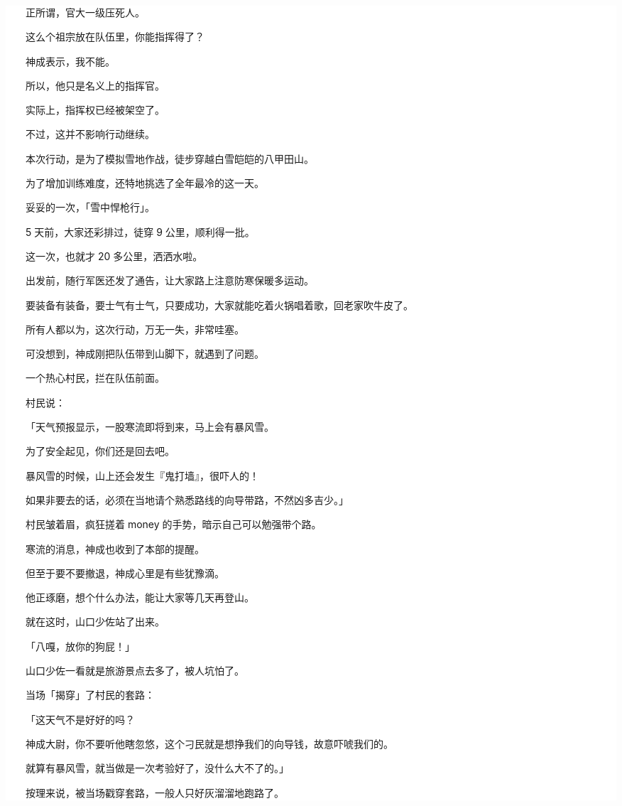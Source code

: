 &emsp;&emsp;正所谓，官大一级压死人。  
  
&emsp;&emsp;这么个祖宗放在队伍里，你能指挥得了？  
  
&emsp;&emsp;神成表示，我不能。  
  
&emsp;&emsp;所以，他只是名义上的指挥官。  
  
&emsp;&emsp;实际上，指挥权已经被架空了。  
  
&emsp;&emsp;不过，这并不影响行动继续。  
  
&emsp;&emsp;本次行动，是为了模拟雪地作战，徒步穿越白雪皑皑的八甲田山。  
  
&emsp;&emsp;为了增加训练难度，还特地挑选了全年最冷的这一天。  
  
&emsp;&emsp;妥妥的一次，「雪中悍枪行」。  
  
&emsp;&emsp;5 天前，大家还彩排过，徒穿 9 公里，顺利得一批。  
  
&emsp;&emsp;这一次，也就才 20 多公里，洒洒水啦。  
  
&emsp;&emsp;出发前，随行军医还发了通告，让大家路上注意防寒保暖多运动。  
  
&emsp;&emsp;要装备有装备，要士气有士气，只要成功，大家就能吃着火锅唱着歌，回老家吹牛皮了。  
  
&emsp;&emsp;所有人都以为，这次行动，万无一失，非常哇塞。  
  
&emsp;&emsp;可没想到，神成刚把队伍带到山脚下，就遇到了问题。  
  
&emsp;&emsp;一个热心村民，拦在队伍前面。  
  
&emsp;&emsp;村民说：  
  
&emsp;&emsp;「天气预报显示，一股寒流即将到来，马上会有暴风雪。  
  
&emsp;&emsp;为了安全起见，你们还是回去吧。  
  
&emsp;&emsp;暴风雪的时候，山上还会发生『鬼打墙』，很吓人的！  
  
&emsp;&emsp;如果非要去的话，必须在当地请个熟悉路线的向导带路，不然凶多吉少。」  
  
&emsp;&emsp;村民皱着眉，疯狂搓着 money 的手势，暗示自己可以勉强带个路。  
  
&emsp;&emsp;寒流的消息，神成也收到了本部的提醒。  
  
&emsp;&emsp;但至于要不要撤退，神成心里是有些犹豫滴。  
  
&emsp;&emsp;他正琢磨，想个什么办法，能让大家等几天再登山。  
  
&emsp;&emsp;就在这时，山口少佐站了出来。  
  
&emsp;&emsp;「八嘎，放你的狗屁！」  
  
&emsp;&emsp;山口少佐一看就是旅游景点去多了，被人坑怕了。  
  
&emsp;&emsp;当场「揭穿」了村民的套路：  
  
&emsp;&emsp;「这天气不是好好的吗？  
  
&emsp;&emsp;神成大尉，你不要听他瞎忽悠，这个刁民就是想挣我们的向导钱，故意吓唬我们的。  
  
&emsp;&emsp;就算有暴风雪，就当做是一次考验好了，没什么大不了的。」  
  
&emsp;&emsp;按理来说，被当场戳穿套路，一般人只好灰溜溜地跑路了。  
  